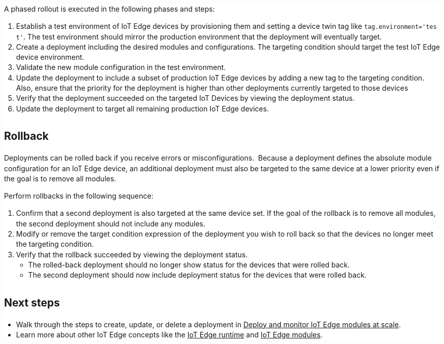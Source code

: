 A phased rollout is executed in the following phases and steps: 

1. Establish a test environment of IoT Edge devices by provisioning them and setting a device twin tag like `tag.environment='test'`. The test environment should mirror the production environment that the deployment will eventually target. 
2. Create a deployment including the desired modules and configurations. The targeting condition should target the test IoT Edge device environment.   
3. Validate the new module configuration in the test environment.
4. Update the deployment to include a subset of production IoT Edge devices by adding a new tag to the targeting condition. Also, ensure that the priority for the deployment is higher than other deployments currently targeted to those devices 
5. Verify that the deployment succeeded on the targeted IoT Devices by viewing the deployment status.
6. Update the deployment to target all remaining production IoT Edge devices.

## Rollback

Deployments can be rolled back if you receive errors or misconfigurations.  Because a deployment defines the absolute module configuration for an IoT Edge device, an additional deployment must also be targeted to the same device at a lower priority even if the goal is to remove all modules.  

Perform rollbacks in the following sequence: 

1. Confirm that a second deployment is also targeted at the same device set. If the goal of the rollback is to remove all modules, the second deployment should not include any modules. 
2. Modify or remove the target condition expression of the deployment you wish to roll back so that the devices no longer meet the targeting condition.
3. Verify that the rollback succeeded by viewing the deployment status.
   * The rolled-back deployment should no longer show status for the devices that were rolled back.
   * The second deployment should now include deployment status for the devices that were rolled back.


## Next steps

* Walk through the steps to create, update, or delete a deployment in [Deploy and monitor IoT Edge modules at scale](how-to-deploy-monitor.md).
* Learn more about other IoT Edge concepts like the [IoT Edge runtime](iot-edge-runtime.md) and [IoT Edge modules](iot-edge-modules.md).

